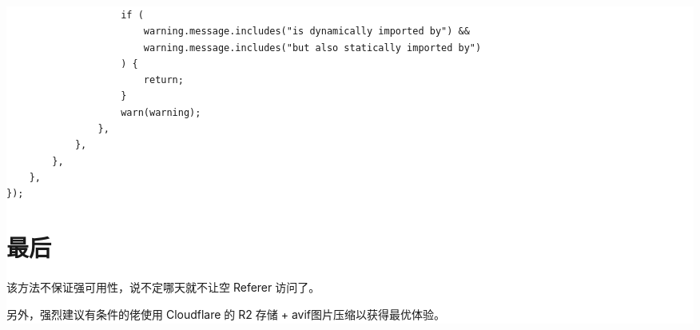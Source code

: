 ```astro
					if (
						warning.message.includes("is dynamically imported by") &&
						warning.message.includes("but also statically imported by")
					) {
						return;
					}
					warn(warning);
				},
			},
		},
	},
});

```





# 最后

该方法不保证强可用性，说不定哪天就不让空 Referer 访问了。

另外，强烈建议有条件的佬使用 Cloudflare 的 R2 存储 + avif图片压缩以获得最优体验。

